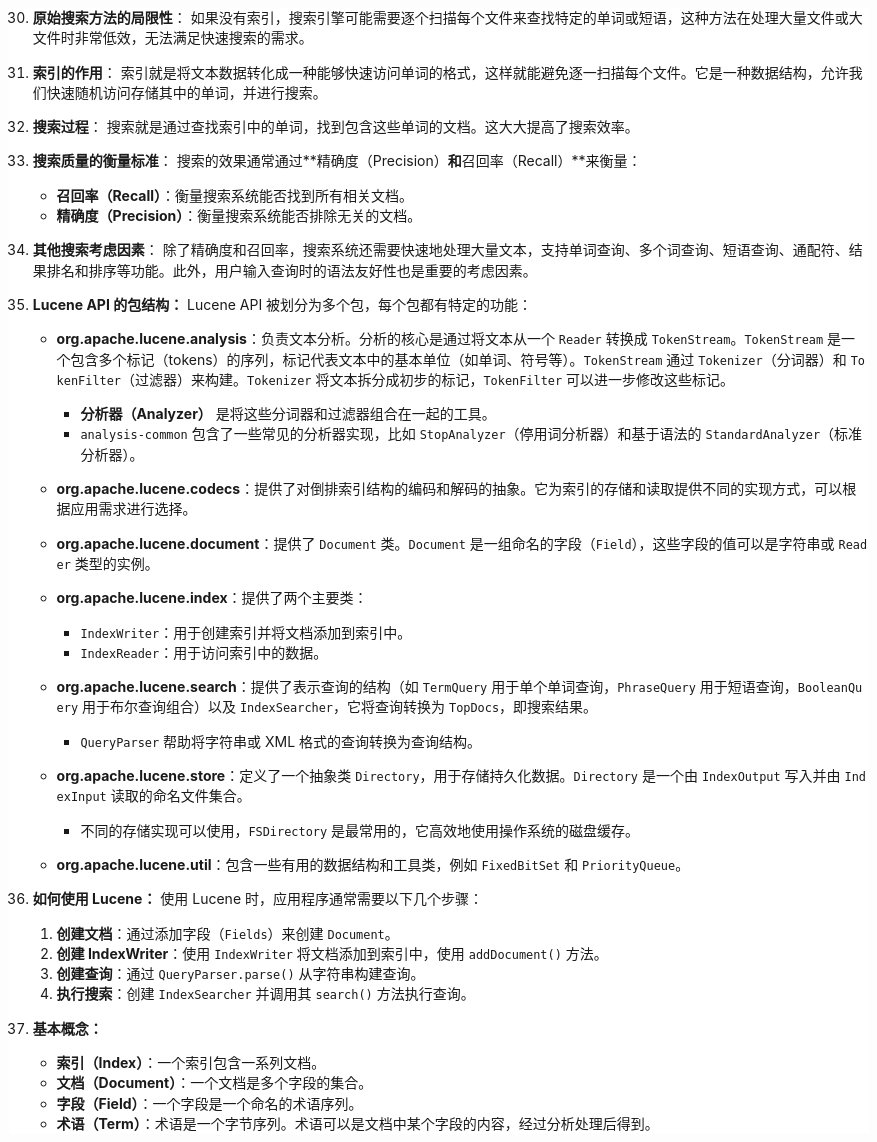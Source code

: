 30. **原始搜索方法的局限性**：
    如果没有索引，搜索引擎可能需要逐个扫描每个文件来查找特定的单词或短语，这种方法在处理大量文件或大文件时非常低效，无法满足快速搜索的需求。

31. **索引的作用**：
    索引就是将文本数据转化成一种能够快速访问单词的格式，这样就能避免逐一扫描每个文件。它是一种数据结构，允许我们快速随机访问存储其中的单词，并进行搜索。

32. **搜索过程**：
    搜索就是通过查找索引中的单词，找到包含这些单词的文档。这大大提高了搜索效率。

33. **搜索质量的衡量标准**：
    搜索的效果通常通过**精确度（Precision）**和**召回率（Recall）**来衡量：

    - **召回率（Recall）**：衡量搜索系统能否找到所有相关文档。
    - **精确度（Precision）**：衡量搜索系统能否排除无关的文档。

34. **其他搜索考虑因素**：
    除了精确度和召回率，搜索系统还需要快速地处理大量文本，支持单词查询、多个词查询、短语查询、通配符、结果排名和排序等功能。此外，用户输入查询时的语法友好性也是重要的考虑因素。

35. **Lucene API 的包结构：**
    Lucene API 被划分为多个包，每个包都有特定的功能：

    - **org.apache.lucene.analysis**：负责文本分析。分析的核心是通过将文本从一个 `Reader` 转换成 `TokenStream`。`TokenStream` 是一个包含多个标记（tokens）的序列，标记代表文本中的基本单位（如单词、符号等）。`TokenStream` 通过 `Tokenizer`（分词器）和 `TokenFilter`（过滤器）来构建。`Tokenizer` 将文本拆分成初步的标记，`TokenFilter` 可以进一步修改这些标记。

      - **分析器（Analyzer）** 是将这些分词器和过滤器组合在一起的工具。
      - `analysis-common` 包含了一些常见的分析器实现，比如 `StopAnalyzer`（停用词分析器）和基于语法的 `StandardAnalyzer`（标准分析器）。

    - **org.apache.lucene.codecs**：提供了对倒排索引结构的编码和解码的抽象。它为索引的存储和读取提供不同的实现方式，可以根据应用需求进行选择。

    - **org.apache.lucene.document**：提供了 `Document` 类。`Document` 是一组命名的字段（`Field`），这些字段的值可以是字符串或 `Reader` 类型的实例。

    - **org.apache.lucene.index**：提供了两个主要类：

      - `IndexWriter`：用于创建索引并将文档添加到索引中。
      - `IndexReader`：用于访问索引中的数据。

    - **org.apache.lucene.search**：提供了表示查询的结构（如 `TermQuery` 用于单个单词查询，`PhraseQuery` 用于短语查询，`BooleanQuery` 用于布尔查询组合）以及 `IndexSearcher`，它将查询转换为 `TopDocs`，即搜索结果。

      - `QueryParser` 帮助将字符串或 XML 格式的查询转换为查询结构。

    - **org.apache.lucene.store**：定义了一个抽象类 `Directory`，用于存储持久化数据。`Directory` 是一个由 `IndexOutput` 写入并由 `IndexInput` 读取的命名文件集合。

      - 不同的存储实现可以使用，`FSDirectory` 是最常用的，它高效地使用操作系统的磁盘缓存。

    - **org.apache.lucene.util**：包含一些有用的数据结构和工具类，例如 `FixedBitSet` 和 `PriorityQueue`。

36. **如何使用 Lucene：**
    使用 Lucene 时，应用程序通常需要以下几个步骤：

    1. **创建文档**：通过添加字段（`Fields`）来创建 `Document`。
    2. **创建 IndexWriter**：使用 `IndexWriter` 将文档添加到索引中，使用 `addDocument()` 方法。
    3. **创建查询**：通过 `QueryParser.parse()` 从字符串构建查询。
    4. **执行搜索**：创建 `IndexSearcher` 并调用其 `search()` 方法执行查询。

37. **基本概念：**

    - **索引（Index）**：一个索引包含一系列文档。
    - **文档（Document）**：一个文档是多个字段的集合。
    - **字段（Field）**：一个字段是一个命名的术语序列。
    - **术语（Term）**：术语是一个字节序列。术语可以是文档中某个字段的内容，经过分析处理后得到。
